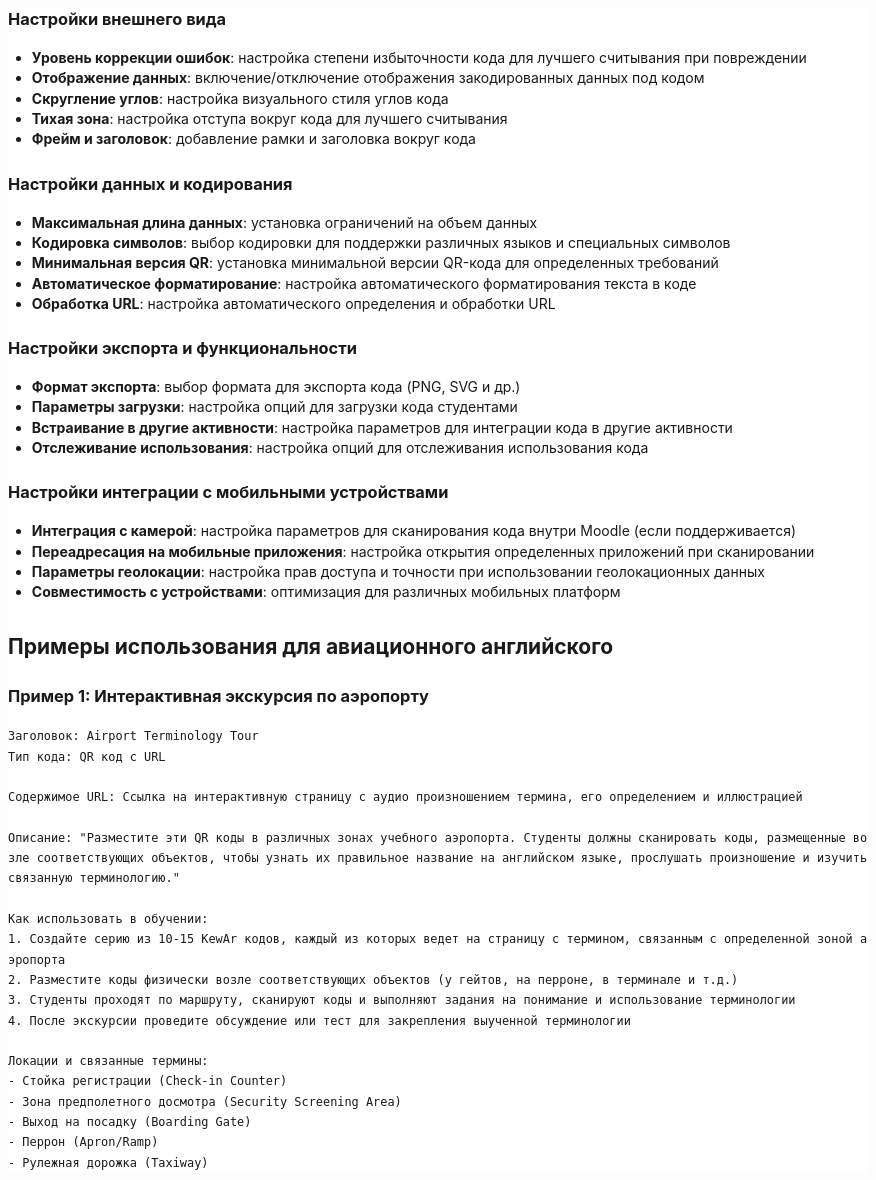 ### Настройки внешнего вида

- **Уровень коррекции ошибок**: настройка степени избыточности кода для лучшего считывания при повреждении
- **Отображение данных**: включение/отключение отображения закодированных данных под кодом
- **Скругление углов**: настройка визуального стиля углов кода
- **Тихая зона**: настройка отступа вокруг кода для лучшего считывания
- **Фрейм и заголовок**: добавление рамки и заголовка вокруг кода

### Настройки данных и кодирования

- **Максимальная длина данных**: установка ограничений на объем данных
- **Кодировка символов**: выбор кодировки для поддержки различных языков и специальных символов
- **Минимальная версия QR**: установка минимальной версии QR-кода для определенных требований
- **Автоматическое форматирование**: настройка автоматического форматирования текста в коде
- **Обработка URL**: настройка автоматического определения и обработки URL

### Настройки экспорта и функциональности

- **Формат экспорта**: выбор формата для экспорта кода (PNG, SVG и др.)
- **Параметры загрузки**: настройка опций для загрузки кода студентами
- **Встраивание в другие активности**: настройка параметров для интеграции кода в другие активности
- **Отслеживание использования**: настройка опций для отслеживания использования кода

### Настройки интеграции с мобильными устройствами

- **Интеграция с камерой**: настройка параметров для сканирования кода внутри Moodle (если поддерживается)
- **Переадресация на мобильные приложения**: настройка открытия определенных приложений при сканировании
- **Параметры геолокации**: настройка прав доступа и точности при использовании геолокационных данных
- **Совместимость с устройствами**: оптимизация для различных мобильных платформ

## Примеры использования для авиационного английского

### Пример 1: Интерактивная экскурсия по аэропорту

```
Заголовок: Airport Terminology Tour
Тип кода: QR код с URL

Содержимое URL: Ссылка на интерактивную страницу с аудио произношением термина, его определением и иллюстрацией

Описание: "Разместите эти QR коды в различных зонах учебного аэропорта. Студенты должны сканировать коды, размещенные возле соответствующих объектов, чтобы узнать их правильное название на английском языке, прослушать произношение и изучить связанную терминологию."

Как использовать в обучении:
1. Создайте серию из 10-15 KewAr кодов, каждый из которых ведет на страницу с термином, связанным с определенной зоной аэропорта
2. Разместите коды физически возле соответствующих объектов (у гейтов, на перроне, в терминале и т.д.)
3. Студенты проходят по маршруту, сканируют коды и выполняют задания на понимание и использование терминологии
4. После экскурсии проведите обсуждение или тест для закрепления выученной терминологии

Локации и связанные термины:
- Стойка регистрации (Check-in Counter)
- Зона предполетного досмотра (Security Screening Area)
- Выход на посадку (Boarding Gate)
- Перрон (Apron/Ramp)
- Рулежная дорожка (Taxiway)
```